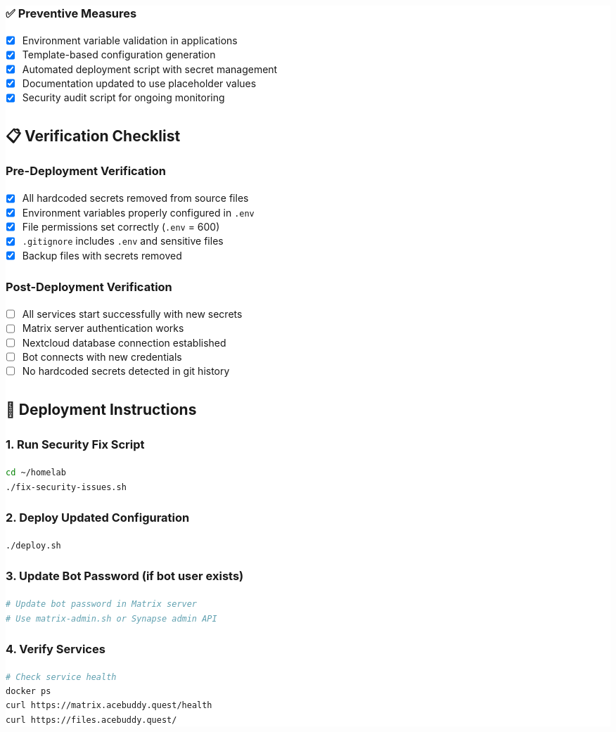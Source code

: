 ### ✅ **Preventive Measures**
- [x] Environment variable validation in applications
- [x] Template-based configuration generation
- [x] Automated deployment script with secret management
- [x] Documentation updated to use placeholder values
- [x] Security audit script for ongoing monitoring

## 📋 Verification Checklist

### Pre-Deployment Verification
- [x] All hardcoded secrets removed from source files
- [x] Environment variables properly configured in `.env`
- [x] File permissions set correctly (`.env` = 600)
- [x] `.gitignore` includes `.env` and sensitive files
- [x] Backup files with secrets removed

### Post-Deployment Verification
- [ ] All services start successfully with new secrets
- [ ] Matrix server authentication works
- [ ] Nextcloud database connection established
- [ ] Bot connects with new credentials
- [ ] No hardcoded secrets detected in git history

## 🚀 Deployment Instructions

### 1. **Run Security Fix Script**
```bash
cd ~/homelab
./fix-security-issues.sh
```

### 2. **Deploy Updated Configuration**
```bash
./deploy.sh
```

### 3. **Update Bot Password** (if bot user exists)
```bash
# Update bot password in Matrix server
# Use matrix-admin.sh or Synapse admin API
```

### 4. **Verify Services**
```bash
# Check service health
docker ps
curl https://matrix.acebuddy.quest/health
curl https://files.acebuddy.quest/
```
